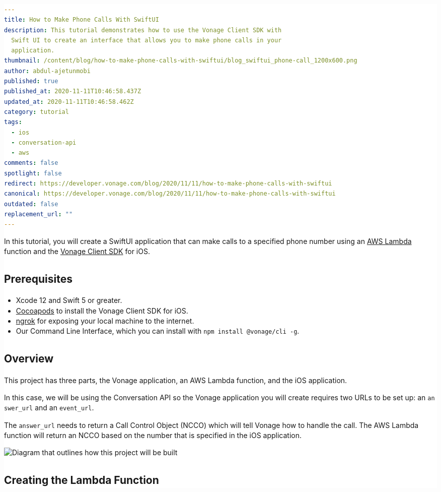 ```yaml
---
title: How to Make Phone Calls With SwiftUI
description: This tutorial demonstrates how to use the Vonage Client SDK with
  Swift UI to create an interface that allows you to make phone calls in your
  application.
thumbnail: /content/blog/how-to-make-phone-calls-with-swiftui/blog_swiftui_phone-call_1200x600.png
author: abdul-ajetunmobi
published: true
published_at: 2020-11-11T10:46:58.437Z
updated_at: 2020-11-11T10:46:58.462Z
category: tutorial
tags:
  - ios
  - conversation-api
  - aws
comments: false
spotlight: false
redirect: https://developer.vonage.com/blog/2020/11/11/how-to-make-phone-calls-with-swiftui
canonical: https://developer.vonage.com/blog/2020/11/11/how-to-make-phone-calls-with-swiftui
outdated: false
replacement_url: ""
---
```

In this tutorial, you will create a SwiftUI application that can make calls to a specified phone number using an [AWS Lambda](https://aws.amazon.com/lambda/) function and the [Vonage Client SDK](https://developer.nexmo.com/client-sdk/in-app-voice/overview) for iOS.

## Prerequisites

* Xcode 12 and Swift 5 or greater.
* [Cocoapods](https://cocoapods.org) to install the Vonage Client SDK for iOS.
* [ngrok](https://ngrok.com) for exposing your local machine to the internet.
* Our Command Line Interface, which you can install with `npm install @vonage/cli -g`.

<sign-up></sign-up>

## Overview

This project has three parts, the Vonage application, an AWS Lambda function, and the iOS application.

In this case, we will be using the Conversation API so the Vonage application you will create requires two URLs to be set up: an `answer_url` and an `event_url`.

The `answer_url` needs to return a Call Control Object (NCCO) which will tell Vonage how to handle the call. The AWS Lambda function will return an NCCO based on the number that is specified in the iOS application.

![Diagram that outlines how this project will be built](/content/blog/how-to-make-phone-calls-with-swiftui/projectdiagram.jpg "Diagram that outlines how this project will be built")

## Creating the Lambda Function
